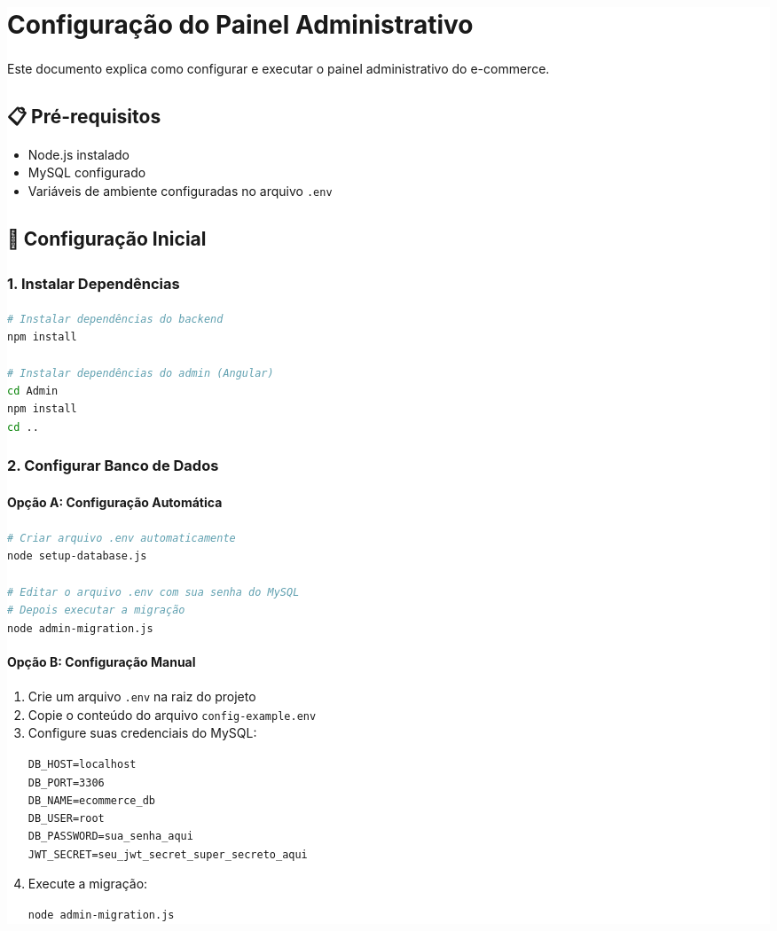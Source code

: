 # Configuração do Painel Administrativo

Este documento explica como configurar e executar o painel administrativo do e-commerce.

## 📋 Pré-requisitos

- Node.js instalado
- MySQL configurado
- Variáveis de ambiente configuradas no arquivo `.env`

## 🚀 Configuração Inicial

### 1. Instalar Dependências

```bash
# Instalar dependências do backend
npm install

# Instalar dependências do admin (Angular)
cd Admin
npm install
cd ..
```

### 2. Configurar Banco de Dados

#### Opção A: Configuração Automática
```bash
# Criar arquivo .env automaticamente
node setup-database.js

# Editar o arquivo .env com sua senha do MySQL
# Depois executar a migração
node admin-migration.js
```

#### Opção B: Configuração Manual
1. Crie um arquivo `.env` na raiz do projeto
2. Copie o conteúdo do arquivo `config-example.env`
3. Configure suas credenciais do MySQL:
   ```env
   DB_HOST=localhost
   DB_PORT=3306
   DB_NAME=ecommerce_db
   DB_USER=root
   DB_PASSWORD=sua_senha_aqui
   JWT_SECRET=seu_jwt_secret_super_secreto_aqui
   ```
4. Execute a migração:
   ```bash
   node admin-migration.js
   ```
